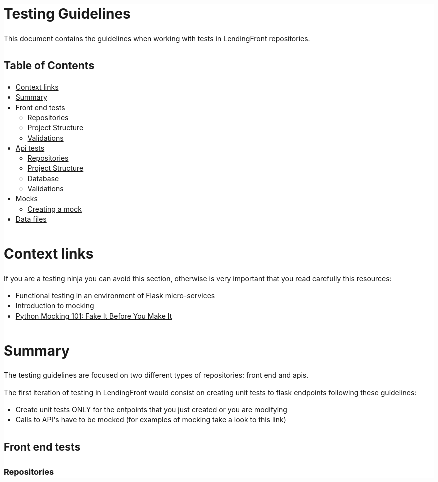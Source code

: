 # Testing Guidelines

This document contains the guidelines when working with tests in LendingFront repositories.

## Table of Contents

- [Context links](#context-links)
- [Summary](#summary)
- [Front end tests](#front-end-tests)
    - [Repositories](#repositories)
    - [Project Structure](#project-structure)
    - [Validations](#validations)
- [Api tests](#api-tests)
    - [Repositories](#api-repositories)
    - [Project Structure](#api-project-structure)
    - [Database](#api-database)
    - [Validations](#api-validations)
- [Mocks](#mocks)
    - [Creating a mock](#creating-a-mock)
- [Data files](#data-files)
    
# Context links

If you are a testing ninja you can avoid this section, otherwise is very important that you read carefully this 
resources:

 - [Functional testing in an environment of Flask micro-services](https://www.theodo.fr/blog/2015/07/functional-testing-in-an-environment-of-flask-micro-services/)
 - [Introduction to mocking](https://www.toptal.com/python/an-introduction-to-mocking-in-python)
 - [Python Mocking 101: Fake It Before You Make It](https://blog.fugue.co/2016-02-11-python-mocking-101.html)

# Summary

The testing guidelines are focused on two different types of repositories: front end and apis.

The first iteration of testing in LendingFront would consist on creating unit tests to flask endpoints following these
guidelines:

- Create unit tests ONLY for the entpoints that you just created or you are modifying
- Calls to API's have to be mocked (for examples of mocking take a look to [this](https://github.com/jhonjairoroa87/flask-endpoint-test-mocking/blob/master/test/unit/views_test.py) link)

## Front end tests

### Repositories
